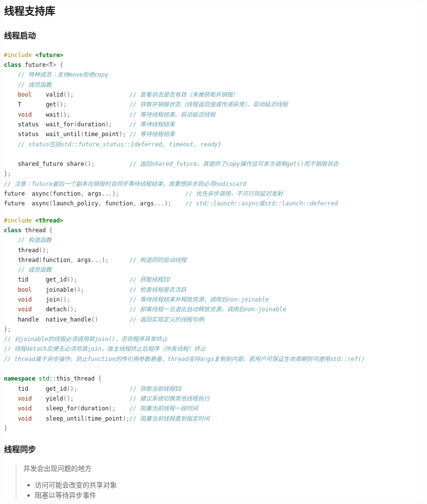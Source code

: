 
## 线程支持库
### 线程启动

```cpp
#include <future>
class future<T> {
    // 特种成员：支持move拒绝copy
    // 成员函数
    bool    valid();                // 查看状态是否有效（未被获取并销毁）
    T       get();                  // 获取并销毁状态（线程返回值或传递异常）。启动延迟线程
    void    wait();                 // 等待线程结束。启动延迟线程
    status  wait_for(duration);     // 等待线程结束
    status  wait_until(time_point); // 等待线程结束
    // status包括std::future_status::{deferred, timeout, ready}

    shared_future share();          // 返回shared_future，其提供了copy操作且可多次调用get()而不销毁状态
};
// 注意：future最后一个副本在销毁时会同步等待线程结束，故要想异步则必须nodiscard
future  async(function, args...);                   // 优先异步调用，不可行则延迟发射
future  async(launch_policy, function, args...);    // std::launch::async或std::launch::deferred
```



```cpp
#include <thread>
class thread {
    // 构造函数
    thread();
    thread(function, args...);      // 构造同时启动线程
    // 成员函数
    tid     get_id();               // 获取线程ID
    bool    joinable();             // 检查线程是否活跃
    void    join();                 // 等待线程结束并释放资源，调用后non-joinable
    void    detach();               // 卸离线程一旦退出自动释放资源，调用后non-joinable
    handle  native_handle()         // 返回实现定义的线程句柄
};
// 对joinable的线程必须调用其join()，否则程序异常终止
// 线程detach后便无必须将其join，故主线程终止后程序（所有线程）终止
// thread属于异步操作，防止function的传引用参数悬垂，thread会将args复制到内部。若用户可保证生命周期则可使用std::ref()

namespace std::this_thread {
    tid     get_id();               // 获取当前线程ID
    void    yield();                // 建议系统切换其他线程执行
    void    sleep_for(duration);    // 阻塞当前线程一段时间
    void    sleep_until(time_point);// 阻塞当前线程直到指定时间
}
```


### 线程同步
> 并发会出现问题的地方
> * 访问可能会改变的共享对象
> * 阻塞以等待异步事件
